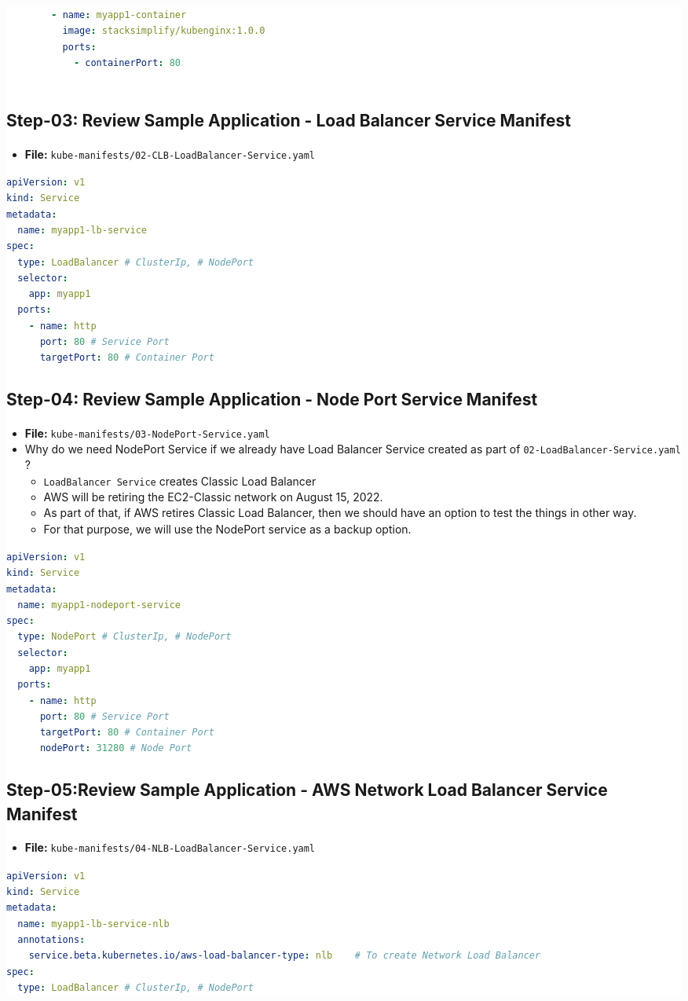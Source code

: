 ```yaml
        - name: myapp1-container
          image: stacksimplify/kubenginx:1.0.0
          ports: 
            - containerPort: 80  
    
```

## Step-03: Review Sample Application - Load Balancer Service Manifest
- **File:** `kube-manifests/02-CLB-LoadBalancer-Service.yaml`
```yaml
apiVersion: v1
kind: Service 
metadata:
  name: myapp1-lb-service
spec:
  type: LoadBalancer # ClusterIp, # NodePort
  selector:
    app: myapp1
  ports: 
    - name: http
      port: 80 # Service Port
      targetPort: 80 # Container Port
```

## Step-04: Review Sample Application - Node Port Service Manifest
- **File:** `kube-manifests/03-NodePort-Service.yaml`
- Why do we need NodePort Service if we already have Load Balancer Service created as part of `02-LoadBalancer-Service.yaml` ?
   - `LoadBalancer Service` creates Classic Load Balancer
   - AWS will be retiring the EC2-Classic network on August 15, 2022.
   - As part of that, if AWS retires Classic Load Balancer, then we should have an option to test the things in other way.
   - For that purpose, we will use the NodePort service as a backup option. 
```yaml
apiVersion: v1
kind: Service 
metadata:
  name: myapp1-nodeport-service
spec:
  type: NodePort # ClusterIp, # NodePort
  selector:
    app: myapp1
  ports: 
    - name: http
      port: 80 # Service Port
      targetPort: 80 # Container Port
      nodePort: 31280 # Node Port
```
## Step-05:Review Sample Application - AWS Network Load Balancer Service Manifest
- **File:** `kube-manifests/04-NLB-LoadBalancer-Service.yaml`
```yaml
apiVersion: v1
kind: Service 
metadata:
  name: myapp1-lb-service-nlb
  annotations:
    service.beta.kubernetes.io/aws-load-balancer-type: nlb    # To create Network Load Balancer  
spec:
  type: LoadBalancer # ClusterIp, # NodePort
```
